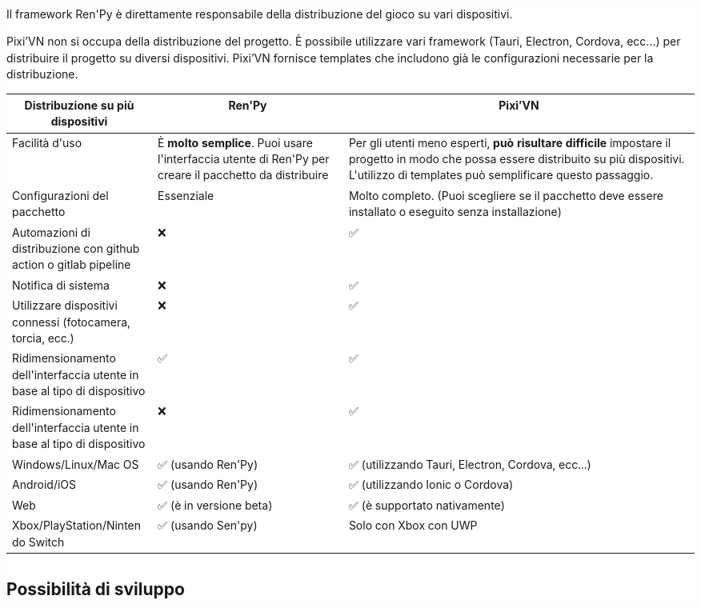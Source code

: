 Il framework Ren'Py è direttamente responsabile della distribuzione del gioco su vari dispositivi.

Pixi’VN non si occupa della distribuzione del progetto. È possibile utilizzare vari framework (Tauri, Electron, Cordova, ecc...) per distribuire il progetto su diversi dispositivi. Pixi’VN fornisce templates che includono già le configurazioni necessarie per la distribuzione.

| Distribuzione su più dispositivi                                                              | Ren'Py                                                                                                                 | Pixi’VN                                                                                                                                                                                                                            |
| --------------------------------------------------------------------------------------------- | ---------------------------------------------------------------------------------------------------------------------- | ---------------------------------------------------------------------------------------------------------------------------------------------------------------------------------------------------------------------------------- |
| Facilità d'uso                                                                                | È **molto semplice**. Puoi usare l'interfaccia utente di Ren'Py per creare il pacchetto da distribuire | Per gli utenti meno esperti, **può risultare difficile** impostare il progetto in modo che possa essere distribuito su più dispositivi. L'utilizzo di templates può semplificare questo passaggio. |
| Configurazioni del pacchetto                                                                  | Essenziale                                                                                                             | Molto completo. (Puoi scegliere se il pacchetto deve essere installato o eseguito senza installazione)                                                                                          |
| Automazioni di distribuzione con github action o gitlab pipeline                              | ❌                                                                                                                      | ✅                                                                                                                                                                                                                                  |
| Notifica di sistema                                                                           | ❌                                                                                                                      | ✅                                                                                                                                                                                                                                  |
| Utilizzare dispositivi connessi (fotocamera, torcia, ecc.) | ❌                                                                                                                      | ✅                                                                                                                                                                                                                                  |
| Ridimensionamento dell'interfaccia utente in base al tipo di dispositivo                      | ✅                                                                                                                      | ✅                                                                                                                                                                                                                                  |
| Ridimensionamento dell'interfaccia utente in base al tipo di dispositivo                      | ❌                                                                                                                      | ✅                                                                                                                                                                                                                                  |
| Windows/Linux/Mac OS                                                                          | ✅ (usando Ren'Py)                                                                                   | ✅ (utilizzando Tauri, Electron, Cordova, ecc...)                                                                                                                |
| Android/iOS                                                                                   | ✅ (usando Ren'Py)                                                                                   | ✅ (utilizzando Ionic o Cordova)                                                                                                                                                                                 |
| Web                                                                                           | ✅ (è in versione beta)                                                                              | ✅ (è supportato nativamente)                                                                                                                                                                                    |
| Xbox/PlayStation/Nintendo Switch                                                              | ✅ (usando Sen'py)                                                                                   | Solo con Xbox con UWP                                                                                                                                                                                                              |

## Possibilità di sviluppo
